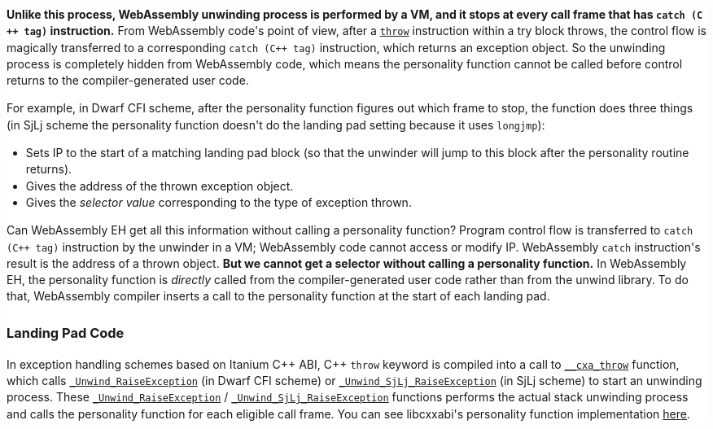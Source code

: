 **Unlike this process, WebAssembly unwinding process is performed by a VM, and
it stops at every call frame that has `catch (C++ tag)` instruction.** From
WebAssembly code's point of view, after a
[`throw`](https://github.com/WebAssembly/exception-handling/blob/master/proposals/Exceptions.md#throws)
instruction within a try block throws, the control flow is magically transferred
to a corresponding `catch (C++ tag)` instruction, which returns an exception
object. So the unwinding process is completely hidden from WebAssembly code,
which means the personality function cannot be called before control returns to
the compiler-generated user code.

For example, in Dwarf CFI scheme, after the personality function figures out
which frame to stop, the function does three things (in SjLj scheme the
personality function doesn't do the landing pad setting because it uses
`longjmp`):
* Sets IP to the start of a matching landing pad block (so that the unwinder
will jump to this block after the personality routine returns).
* Gives the address of the thrown exception object.
* Gives the _selector value_ corresponding to the type of exception thrown.

Can WebAssembly EH get all this information without calling a personality
function? Program control flow is transferred to `catch (C++ tag)` instruction
by the unwinder in a VM; WebAssembly code cannot access or modify IP.
WebAssembly `catch` instruction's result is the address of a thrown object.
**But we cannot get a selector without calling a personality function.** In
WebAssembly EH, the personality function is _directly_ called from the
compiler-generated user code rather than from the unwind library. To do that,
WebAssembly compiler inserts a call to the personality function at the start of
each landing pad.


### Landing Pad Code

In exception handling schemes based on Itanium C++ ABI, C++ `throw` keyword is
compiled into a call to
[`__cxa_throw`](https://github.com/llvm-mirror/libcxxabi/blob/05ba3281482304ae8de31123a594972a495da06d/src/cxa_exception.cpp#L210)
function, which calls
[`_Unwind_RaiseException`](https://github.com/llvm-mirror/libunwind/blob/469bacd2ea64679c15bb4d86adf000f2f2c27328/src/UnwindLevel1.c#L341)
(in Dwarf CFI scheme) or
[`_Unwind_SjLj_RaiseException`](https://github.com/llvm-mirror/libunwind/blob/469bacd2ea64679c15bb4d86adf000f2f2c27328/src/Unwind-sjlj.c#L279)
(in SjLj scheme) to start an unwinding process. These
[`_Unwind_RaiseException`](https://github.com/llvm-mirror/libunwind/blob/469bacd2ea64679c15bb4d86adf000f2f2c27328/src/UnwindLevel1.c#L341)
/
[`_Unwind_SjLj_RaiseException`](https://github.com/llvm-mirror/libunwind/blob/469bacd2ea64679c15bb4d86adf000f2f2c27328/src/Unwind-sjlj.c#L279)
functions performs the actual stack unwinding process and calls the personality
function for each eligible call frame. You can see libcxxabi's personality
function implementation
[here](https://github.com/llvm-mirror/libcxxabi/blob/05ba3281482304ae8de31123a594972a495da06d/src/cxa_personality.cpp#L936).
